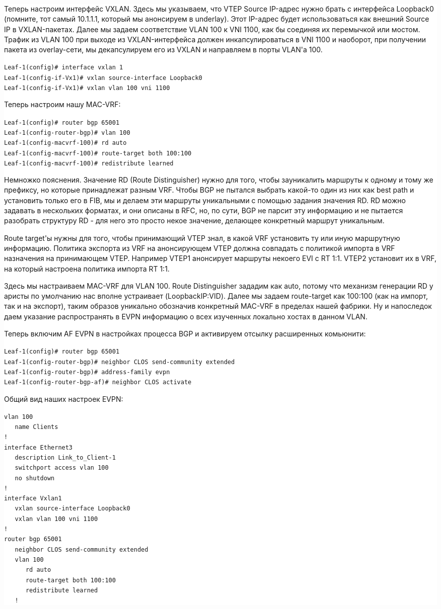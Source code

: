 Теперь настроим интерфейс VXLAN. Здесь мы указываем, что VTEP Source IP-адрес нужно брать с интерфейса Loopback0 (помните, тот самый 10.1.1.1, который мы анонсируем в underlay). Этот IP-адрес будет использоваться как внешний Source IP в VXLAN-пакетах. Далее мы задаем соответствие VLAN 100 к VNI 1100, как бы соединяя их перемычкой или мостом. Трафик из VLAN 100 при выходе из VXLAN-интерфейса должен инкапсулироваться в VNI 1100 и наоборот, при получении пакета из overlay-сети, мы декапсулируем его из VXLAN и направляем в порты VLAN'а 100.
```
Leaf-1(config)# interface vxlan 1
Leaf-1(config-if-Vx1)# vxlan source-interface Loopback0
Leaf-1(config-if-Vx1)# vxlan vlan 100 vni 1100
```

Теперь настроим нашу MAC-VRF:
```
Leaf-1(config)# router bgp 65001
Leaf-1(config-router-bgp)# vlan 100
Leaf-1(config-macvrf-100)# rd auto
Leaf-1(config-macvrf-100)# route-target both 100:100
Leaf-1(config-macvrf-100)# redistribute learned
```
Немножко пояснения. Значение RD (Route Distinguisher) нужно для того, чтобы зауникалить маршруты к одному и тому же префиксу, но которые принадлежат разным VRF. Чтобы BGP не пытался выбрать какой-то один из них как best path и установить только его в FIB, мы и делаем эти маршруты уникальными с помощью задания значения RD. RD можно задавать в нескольких форматах, и они описаны в RFC, но, по сути, BGP не парсит эту информацию и не пытается разобрать структуру RD - для него это просто некое значение, делающее конкретный маршрут уникальным.

Route target'ы нужны для того, чтобы принимающий VTEP знал, в какой VRF установить ту или иную маршрутную информацию. Политика экспорта из VRF на анонсирующем VTEP должна совпадать с политикой импорта в VRF назначения на принимающем VTEP. Например VTEP1 анонсирует маршруты некоего EVI с RT 1:1. VTEP2 установит их в VRF, на который настроена политика импорта RT 1:1.

Здесь мы настраиваем MAC-VRF для VLAN 100. Route Distinguisher зададим как auto, потому что механизм генерации RD у аристы по умолчанию нас вполне устраивает (LoopbackIP:VID). Далее мы задаем route-target как 100:100 (как на импорт, так и на экспорт), таким образов уникально обозначив конкретный MAC-VRF в пределах нашей фабрики. Ну и напоследок даем указание распространять в EVPN информацию о всех изученных локально хостах в данном VLAN.

Теперь включим AF EVPN в настройках процесса BGP и активируем отсылку расширенных комьюнити:
```
Leaf-1(config)# router bgp 65001
Leaf-1(config-router-bgp)# neighbor CLOS send-community extended
Leaf-1(config-router-bgp)# address-family evpn
Leaf-1(config-router-bgp-af)# neighbor CLOS activate
```

Общий вид наших настроек EVPN:
```
vlan 100
   name Clients
!
interface Ethernet3
   description Link_to_Client-1
   switchport access vlan 100
   no shutdown
!
interface Vxlan1
   vxlan source-interface Loopback0
   vxlan vlan 100 vni 1100
!
router bgp 65001
   neighbor CLOS send-community extended
   vlan 100
      rd auto
      route-target both 100:100
      redistribute learned
   !
```